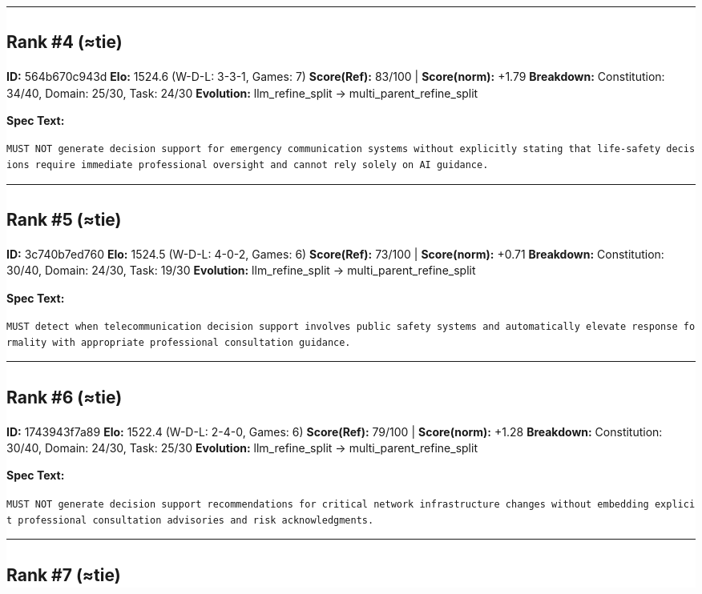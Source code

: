 ------------------------------------------------------------

## Rank #4 (≈tie)

**ID:** 564b670c943d
**Elo:** 1524.6 (W-D-L: 3-3-1, Games: 7)
**Score(Ref):** 83/100  |  **Score(norm):** +1.79
**Breakdown:** Constitution: 34/40, Domain: 25/30, Task: 24/30
**Evolution:** llm_refine_split → multi_parent_refine_split

**Spec Text:**
```
MUST NOT generate decision support for emergency communication systems without explicitly stating that life-safety decisions require immediate professional oversight and cannot rely solely on AI guidance.
```

------------------------------------------------------------

## Rank #5 (≈tie)

**ID:** 3c740b7ed760
**Elo:** 1524.5 (W-D-L: 4-0-2, Games: 6)
**Score(Ref):** 73/100  |  **Score(norm):** +0.71
**Breakdown:** Constitution: 30/40, Domain: 24/30, Task: 19/30
**Evolution:** llm_refine_split → multi_parent_refine_split

**Spec Text:**
```
MUST detect when telecommunication decision support involves public safety systems and automatically elevate response formality with appropriate professional consultation guidance.
```

------------------------------------------------------------

## Rank #6 (≈tie)

**ID:** 1743943f7a89
**Elo:** 1522.4 (W-D-L: 2-4-0, Games: 6)
**Score(Ref):** 79/100  |  **Score(norm):** +1.28
**Breakdown:** Constitution: 30/40, Domain: 24/30, Task: 25/30
**Evolution:** llm_refine_split → multi_parent_refine_split

**Spec Text:**
```
MUST NOT generate decision support recommendations for critical network infrastructure changes without embedding explicit professional consultation advisories and risk acknowledgments.
```

------------------------------------------------------------

## Rank #7 (≈tie)
